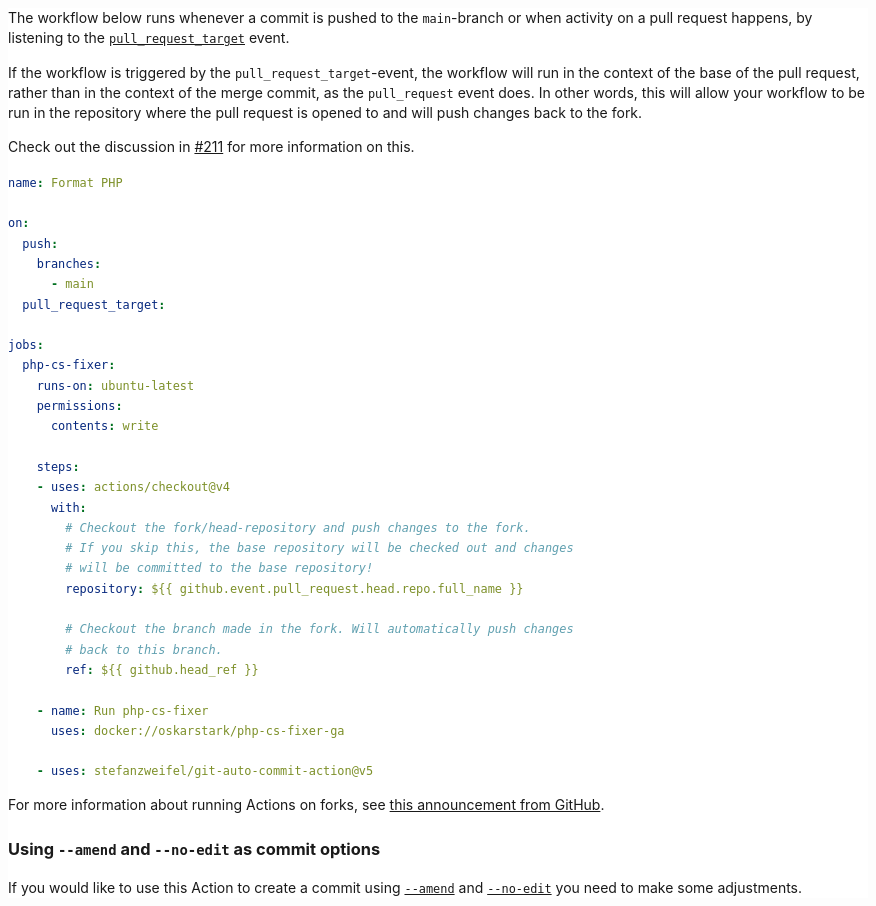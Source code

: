 The workflow below runs whenever a commit is pushed to the `main`-branch or when activity on a pull request happens, by listening to the [`pull_request_target`](https://docs.github.com/en/actions/using-workflows/events-that-trigger-workflows#pull_request_target) event.

If the workflow is triggered by the `pull_request_target`-event, the workflow will run in the context of the base of the pull request, rather than in the context of the merge commit, as the `pull_request` event does.
In other words, this will allow your workflow to be run in the repository where the pull request is opened to and will push changes back to the fork.

Check out the discussion in [#211](https://github.com/stefanzweifel/git-auto-commit-action/issues/211) for more information on this.

```yaml
name: Format PHP

on:
  push:
    branches:
      - main
  pull_request_target:

jobs:
  php-cs-fixer:
    runs-on: ubuntu-latest
    permissions:
      contents: write

    steps:
    - uses: actions/checkout@v4
      with:
        # Checkout the fork/head-repository and push changes to the fork.
        # If you skip this, the base repository will be checked out and changes
        # will be committed to the base repository!
        repository: ${{ github.event.pull_request.head.repo.full_name }}

        # Checkout the branch made in the fork. Will automatically push changes
        # back to this branch.
        ref: ${{ github.head_ref }}

    - name: Run php-cs-fixer
      uses: docker://oskarstark/php-cs-fixer-ga

    - uses: stefanzweifel/git-auto-commit-action@v5
```

For more information about running Actions on forks, see [this announcement from GitHub](https://github.blog/2020-08-03-github-actions-improvements-for-fork-and-pull-request-workflows/).

### Using `--amend` and `--no-edit` as commit options

If you would like to use this Action to create a commit using [`--amend`](https://git-scm.com/docs/git-commit#Documentation/git-commit.txt---amend) and [`--no-edit`](https://git-scm.com/docs/git-commit#Documentation/git-commit.txt---no-edit) you need to make some adjustments.

